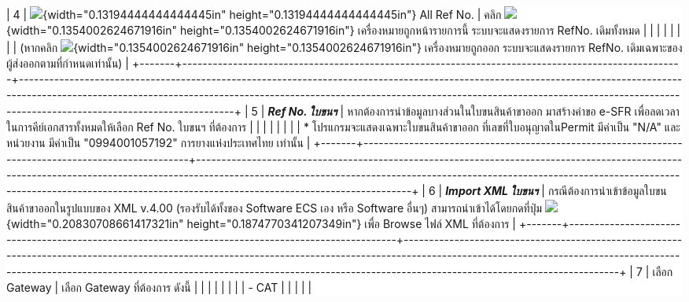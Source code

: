 | 4     | ![](media/image121.png){width="0.13194444444444445in" height="0.13194444444444445in"} All Ref No. | คลิก ![](media/image81.png){width="0.1354002624671916in" height="0.1354002624671916in"} เครื่องหมายถูกหน้ารายการนี้ ระบบจะแสดงรายการ RefNo. เดิมทั้งหมด                                                                                                                                                             |
|       |                                                                                                   |                                                                                                                                                                                                                                                                                                                     |
|       |                                                                                                   | (หากคลิก ![](media/image121.png){width="0.1354002624671916in" height="0.1354002624671916in"} เครื่องหมายถูกออก ระบบจะแสดงรายการ RefNo. เดิมเฉพาะของผู้ส่งออกตามที่กำหนดเท่านั้น)                                                                                                                                    |
+-------+---------------------------------------------------------------------------------------------------+---------------------------------------------------------------------------------------------------------------------------------------------------------------------------------------------------------------------------------------------------------------------------------------------------------------------+
| 5     | ***Ref No. ใบขนฯ***                                                                               | หากต้องการนำข้อมูลบางส่วนในใบขนสินค้าขาออก มาสร้างคำขอ e-SFR เพื่อลดเวลาในการคีย์เอกสารทั้งหมดให้เลือก Ref No. ใบขนฯ ที่ต้องการ                                                                                                                                                                                     |
|       |                                                                                                   |                                                                                                                                                                                                                                                                                                                     |
|       |                                                                                                   | \* โปรแกรมจะแสดงเฉพาะใบขนสินค้าขาออก ที่เลขที่ใบอนุญาตในPermit มีค่าเป็น "N/A" และหน่วยงาน มีค่าเป็น "0994001057192" การยางแห่งประเทศไทย เท่านั้น                                                                                                                                                                   |
+-------+---------------------------------------------------------------------------------------------------+---------------------------------------------------------------------------------------------------------------------------------------------------------------------------------------------------------------------------------------------------------------------------------------------------------------------+
| 6     | ***Import XML ใบขนฯ***                                                                            | กรณีต้องการนำเข้าข้อมูลใบขนสินค้าขาออกในรูปแบบของ XML v.4.00 (รองรับได้ทั้งของ Software ECS เอง หรือ Software อื่นๆ) สามารถนำเข้าได้โดยกดที่ปุ่ม ![](media/image122.png){width="0.20830708661417321in" height="0.1874770341207349in"} เพื่อ Browse ไฟล์ XML ที่ต้องการ                                              |
+-------+---------------------------------------------------------------------------------------------------+---------------------------------------------------------------------------------------------------------------------------------------------------------------------------------------------------------------------------------------------------------------------------------------------------------------------+
| 7     | เลือก Gateway                                                                                     | เลือก Gateway ที่ต้องการ ดังนี้                                                                                                                                                                                                                                                                                     |
|       |                                                                                                   |                                                                                                                                                                                                                                                                                                                     |
|       |                                                                                                   | -   CAT                                                                                                                                                                                                                                                                                                             |
|       |                                                                                                   |                                                                                                                                                                                                                                                                                                                     |